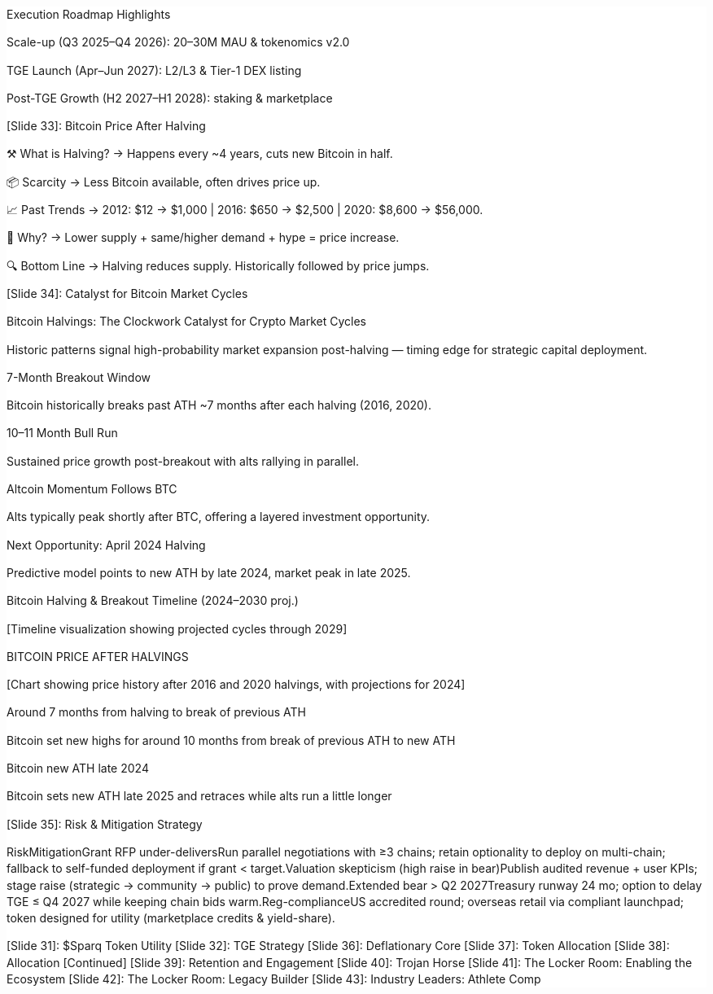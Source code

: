 Execution Roadmap Highlights

Scale-up (Q3 2025–Q4 2026): 20–30M MAU & tokenomics v2.0

TGE Launch (Apr–Jun 2027): L2/L3 & Tier-1 DEX listing

Post-TGE Growth (H2 2027–H1 2028): staking & marketplace

[Slide 33]: Bitcoin Price After Halving

⚒️ What is Halving? → Happens every ~4 years, cuts new Bitcoin in half.

📦 Scarcity → Less Bitcoin available, often drives price up.

📈 Past Trends → 2012: $12 → $1,000 | 2016: $650 → $2,500 | 2020: $8,600 → $56,000.

🧠 Why? → Lower supply + same/higher demand + hype = price increase.

🔍 Bottom Line → Halving reduces supply. Historically followed by price jumps.

[Slide 34]: Catalyst for Bitcoin Market Cycles

Bitcoin Halvings: The Clockwork Catalyst for Crypto Market Cycles

Historic patterns signal high-probability market expansion post-halving — timing edge for strategic capital deployment.

7-Month Breakout Window

Bitcoin historically breaks past ATH ~7 months after each halving (2016, 2020).

10–11 Month Bull Run

Sustained price growth post-breakout with alts rallying in parallel.

Altcoin Momentum Follows BTC

Alts typically peak shortly after BTC, offering a layered investment opportunity.

Next Opportunity: April 2024 Halving

Predictive model points to new ATH by late 2024, market peak in late 2025.

Bitcoin Halving & Breakout Timeline (2024–2030 proj.)

[Timeline visualization showing projected cycles through 2029]

BITCOIN PRICE AFTER HALVINGS

[Chart showing price history after 2016 and 2020 halvings, with projections for 2024]

Around 7 months from halving to break of previous ATH

Bitcoin set new highs for around 10 months from break of previous ATH to new ATH

Bitcoin new ATH late 2024

Bitcoin sets new ATH late 2025 and retraces while alts run a little longer

[Slide 35]: Risk & Mitigation Strategy

RiskMitigationGrant RFP under-deliversRun parallel negotiations with ≥3 chains; retain optionality to deploy on multi-chain; fallback to self-funded deployment if grant < target.Valuation skepticism (high raise in bear)Publish audited revenue + user KPIs; stage raise (strategic → community → public) to prove demand.Extended bear > Q2 2027Treasury runway 24 mo; option to delay TGE ≤ Q4 2027 while keeping chain bids warm.Reg-complianceUS accredited round; overseas retail via compliant launchpad; token designed for utility (marketplace credits & yield-share).


[Slide 31]: $Sparq Token Utility
[Slide 32]: TGE Strategy
[Slide 36]: Deflationary Core
[Slide 37]: Token Allocation
[Slide 38]: Allocation [Continued]
[Slide 39]: Retention and Engagement
[Slide 40]: Trojan Horse
[Slide 41]: The Locker Room: Enabling the Ecosystem
[Slide 42]: The Locker Room: Legacy Builder
[Slide 43]:  Industry Leaders: Athlete Comp
